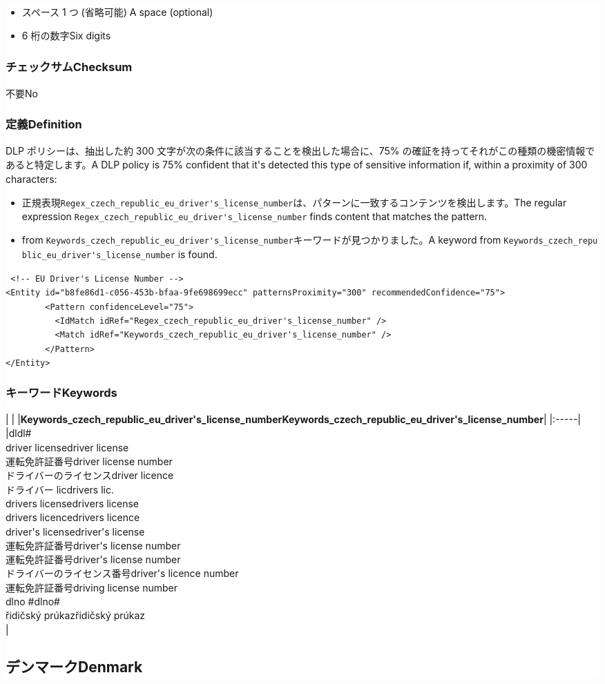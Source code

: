 - <span data-ttu-id="5c5c3-257">スペース 1 つ (省略可能) </span><span class="sxs-lookup"><span data-stu-id="5c5c3-257">A space (optional)</span></span>
    
- <span data-ttu-id="5c5c3-258">6 桁の数字</span><span class="sxs-lookup"><span data-stu-id="5c5c3-258">Six digits</span></span>
    
### <a name="checksum"></a><span data-ttu-id="5c5c3-259">チェックサム</span><span class="sxs-lookup"><span data-stu-id="5c5c3-259">Checksum</span></span>

<span data-ttu-id="5c5c3-260">不要</span><span class="sxs-lookup"><span data-stu-id="5c5c3-260">No</span></span>
  
### <a name="definition"></a><span data-ttu-id="5c5c3-261">定義</span><span class="sxs-lookup"><span data-stu-id="5c5c3-261">Definition</span></span>

<span data-ttu-id="5c5c3-262">DLP ポリシーは、抽出した約 300 文字が次の条件に該当することを検出した場合に、75% の確証を持ってそれがこの種類の機密情報であると特定します。</span><span class="sxs-lookup"><span data-stu-id="5c5c3-262">A DLP policy is 75% confident that it's detected this type of sensitive information if, within a proximity of 300 characters:</span></span>
  
- <span data-ttu-id="5c5c3-263">正規表現`Regex_czech_republic_eu_driver's_license_number`は、パターンに一致するコンテンツを検出します。</span><span class="sxs-lookup"><span data-stu-id="5c5c3-263">The regular expression  `Regex_czech_republic_eu_driver's_license_number` finds content that matches the pattern.</span></span> 
    
- <span data-ttu-id="5c5c3-264">from `Keywords_czech_republic_eu_driver's_license_number`キーワードが見つかりました。</span><span class="sxs-lookup"><span data-stu-id="5c5c3-264">A keyword from  `Keywords_czech_republic_eu_driver's_license_number` is found.</span></span> 
    
```
 <!-- EU Driver's License Number -->
<Entity id="b8fe86d1-c056-453b-bfaa-9fe698699ecc" patternsProximity="300" recommendedConfidence="75">
        <Pattern confidenceLevel="75">
          <IdMatch idRef="Regex_czech_republic_eu_driver's_license_number" />
          <Match idRef="Keywords_czech_republic_eu_driver's_license_number" />
        </Pattern>
</Entity>

```

### <a name="keywords"></a><span data-ttu-id="5c5c3-265">キーワード</span><span class="sxs-lookup"><span data-stu-id="5c5c3-265">Keywords</span></span>

<span data-ttu-id="5c5c3-266">| |</span><span class="sxs-lookup"><span data-stu-id="5c5c3-266"></span></span>
|<span data-ttu-id="5c5c3-267">**Keywords_czech_republic_eu_driver's_license_number**</span><span class="sxs-lookup"><span data-stu-id="5c5c3-267">**Keywords_czech_republic_eu_driver's_license_number**</span></span>|
|:-----|
|<span data-ttu-id="5c5c3-268">dl</span><span class="sxs-lookup"><span data-stu-id="5c5c3-268">dl#</span></span>  <br/> <span data-ttu-id="5c5c3-269">driver license</span><span class="sxs-lookup"><span data-stu-id="5c5c3-269">driver license</span></span>  <br/> <span data-ttu-id="5c5c3-270">運転免許証番号</span><span class="sxs-lookup"><span data-stu-id="5c5c3-270">driver license number</span></span>  <br/> <span data-ttu-id="5c5c3-271">ドライバーのライセンス</span><span class="sxs-lookup"><span data-stu-id="5c5c3-271">driver licence</span></span>  <br/> <span data-ttu-id="5c5c3-272">ドライバー lic</span><span class="sxs-lookup"><span data-stu-id="5c5c3-272">drivers lic.</span></span>  <br/> <span data-ttu-id="5c5c3-273">drivers license</span><span class="sxs-lookup"><span data-stu-id="5c5c3-273">drivers license</span></span>  <br/> <span data-ttu-id="5c5c3-274">drivers licence</span><span class="sxs-lookup"><span data-stu-id="5c5c3-274">drivers licence</span></span>  <br/> <span data-ttu-id="5c5c3-275">driver's license</span><span class="sxs-lookup"><span data-stu-id="5c5c3-275">driver's license</span></span>  <br/> <span data-ttu-id="5c5c3-276">運転免許証番号</span><span class="sxs-lookup"><span data-stu-id="5c5c3-276">driver's license number</span></span>  <br/> <span data-ttu-id="5c5c3-277">運転免許証番号</span><span class="sxs-lookup"><span data-stu-id="5c5c3-277">driver's license number</span></span>  <br/> <span data-ttu-id="5c5c3-278">ドライバーのライセンス番号</span><span class="sxs-lookup"><span data-stu-id="5c5c3-278">driver's licence number</span></span>  <br/> <span data-ttu-id="5c5c3-279">運転免許証番号</span><span class="sxs-lookup"><span data-stu-id="5c5c3-279">driving license number</span></span>  <br/> <span data-ttu-id="5c5c3-280">dlno #</span><span class="sxs-lookup"><span data-stu-id="5c5c3-280">dlno#</span></span>  <br/> <span data-ttu-id="5c5c3-281">řidičský prúkaz</span><span class="sxs-lookup"><span data-stu-id="5c5c3-281">řidičský prúkaz</span></span>  <br/> |
   
## <a name="denmark"></a><span data-ttu-id="5c5c3-282">デンマーク</span><span class="sxs-lookup"><span data-stu-id="5c5c3-282">Denmark</span></span>
